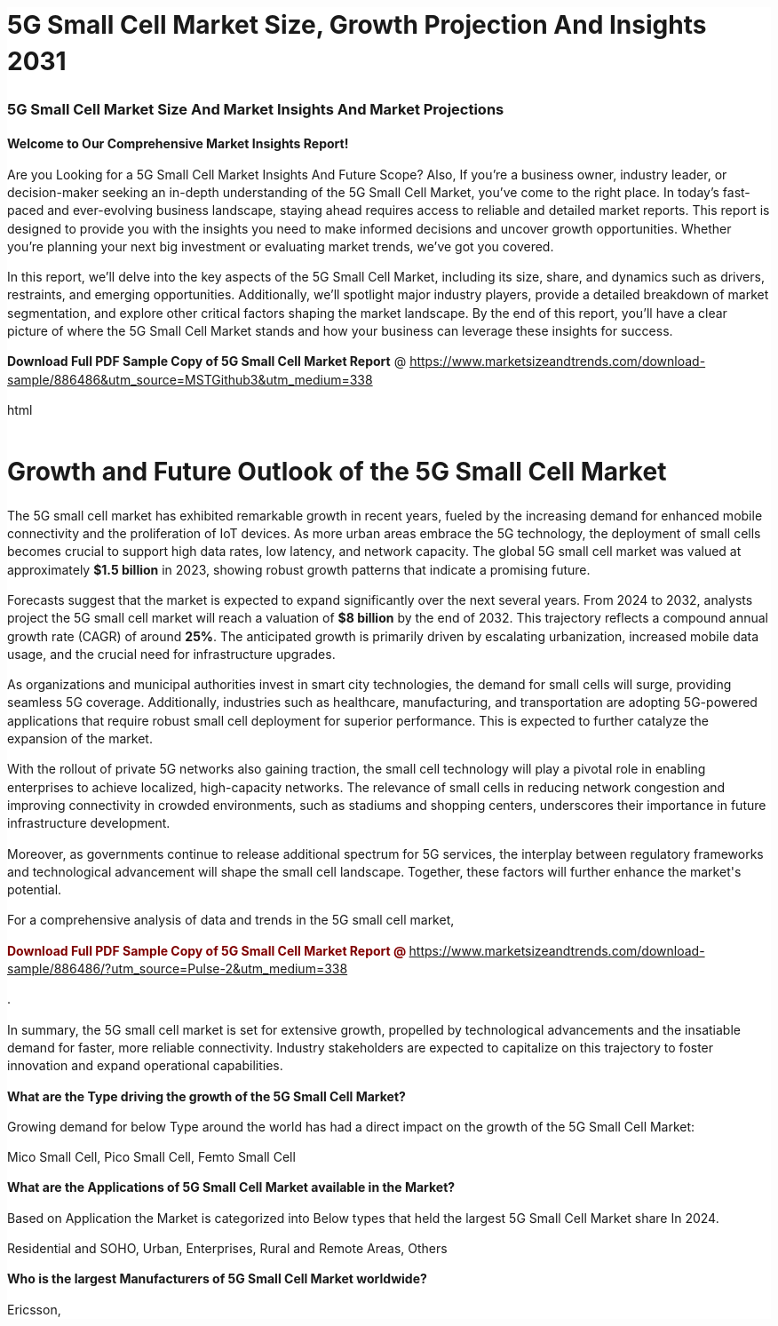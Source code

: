 <H1>5G Small Cell Market Size, Growth Projection And Insights 2031</H1><div class="" data-test-id=""><h3><span class="">5G Small Cell Market Size And Market Insights And Market Projections</span></h3></div><div class="" data-test-id=""><p><strong>Welcome to Our Comprehensive Market Insights Report!</strong></p><p>Are you Looking for a 5G Small Cell Market Insights And Future Scope? Also, If you&rsquo;re a business owner, industry leader, or decision-maker seeking an in-depth understanding of the 5G Small Cell Market, you&rsquo;ve come to the right place. In today&rsquo;s fast-paced and ever-evolving business landscape, staying ahead requires access to reliable and detailed market reports. This report is designed to provide you with the insights you need to make informed decisions and uncover growth opportunities. Whether you&rsquo;re planning your next big investment or evaluating market trends, we&rsquo;ve got you covered.</p><p>In this report, we&rsquo;ll delve into the key aspects of the 5G Small Cell Market, including its size, share, and dynamics such as drivers, restraints, and emerging opportunities. Additionally, we&rsquo;ll spotlight major industry players, provide a detailed breakdown of market segmentation, and explore other critical factors shaping the market landscape. By the end of this report, you&rsquo;ll have a clear picture of where the 5G Small Cell Market stands and how your business can leverage these insights for success.</p><p><strong>Download Full PDF Sample Copy of 5G Small Cell Market Report</strong> @ <a href="https://www.marketsizeandtrends.com/download-sample/886486&utm_source=MSTGithub3&utm_medium=338" target="_blank">https://www.marketsizeandtrends.com/download-sample/886486&utm_source=MSTGithub3&utm_medium=338</a></p></div><div class="" data-test-id=""><p><span class="">html<!DOCTYPE html><html lang="en"><head> <meta charset="UTF-8"> <meta name="viewport" content="width=device-width, initial-scale=1.0"> <title>5G Small Cell Market Outlook</title></head><body> <h1>Growth and Future Outlook of the 5G Small Cell Market</h1> <p>The 5G small cell market has exhibited remarkable growth in recent years, fueled by the increasing demand for enhanced mobile connectivity and the proliferation of IoT devices. As more urban areas embrace the 5G technology, the deployment of small cells becomes crucial to support high data rates, low latency, and network capacity. The global 5G small cell market was valued at approximately <strong>$1.5 billion</strong> in 2023, showing robust growth patterns that indicate a promising future.</p> <p>Forecasts suggest that the market is expected to expand significantly over the next several years. From 2024 to 2032, analysts project the 5G small cell market will reach a valuation of <strong>$8 billion</strong> by the end of 2032. This trajectory reflects a compound annual growth rate (CAGR) of around <strong>25%</strong>. The anticipated growth is primarily driven by escalating urbanization, increased mobile data usage, and the crucial need for infrastructure upgrades.</p> <p>As organizations and municipal authorities invest in smart city technologies, the demand for small cells will surge, providing seamless 5G coverage. Additionally, industries such as healthcare, manufacturing, and transportation are adopting 5G-powered applications that require robust small cell deployment for superior performance. This is expected to further catalyze the expansion of the market.</p> <p>With the rollout of private 5G networks also gaining traction, the small cell technology will play a pivotal role in enabling enterprises to achieve localized, high-capacity networks. The relevance of small cells in reducing network congestion and improving connectivity in crowded environments, such as stadiums and shopping centers, underscores their importance in future infrastructure development.</p> <p>Moreover, as governments continue to release additional spectrum for 5G services, the interplay between regulatory frameworks and technological advancement will shape the small cell landscape. Together, these factors will further enhance the market's potential.</p> <p>For a comprehensive analysis of data and trends in the 5G small cell market, </p><p><strong><span style="color: #800000;">Download Full PDF Sample Copy of 5G Small Cell Market Report @</span>&nbsp;</strong><a href="https://www.marketsizeandtrends.com/download-sample/886486/?utm_source=Pulse-2&amp;utm_medium=338">https://www.marketsizeandtrends.com/download-sample/886486/?utm_source=Pulse-2&amp;utm_medium=338</a></p>.</p> <p>In summary, the 5G small cell market is set for extensive growth, propelled by technological advancements and the insatiable demand for faster, more reliable connectivity. Industry stakeholders are expected to capitalize on this trajectory to foster innovation and expand operational capabilities.</p></body></html></span></p><p><strong><span class="">What are the&nbsp;Type driving the growth of the 5G Small Cell Market?</span></strong></p></div><div class="" data-test-id=""><p><span class="">Growing demand for below Type around the world has had a direct impact on the growth of the 5G Small Cell Market:</span></p></div><div class="" data-test-id=""><p>Mico Small Cell, Pico Small Cell, Femto Small Cell</p><p><span class=""><strong>What are the&nbsp;Applications&nbsp;of 5G Small Cell Market available in the Market?</strong></span></p></div><div class="" data-test-id=""><p><span class="">Based on Application the Market is categorized into Below types that held the largest 5G Small Cell Market share In 2024.</span></p></div><div class="" data-test-id=""><p><span class="">Residential and SOHO, Urban, Enterprises, Rural and Remote Areas, Others</span></p><p><span class=""><strong>Who is the largest Manufacturers of 5G Small Cell Market worldwide?</strong></span></p></div><div class="" data-test-id=""><p><span class="">Ericsson,